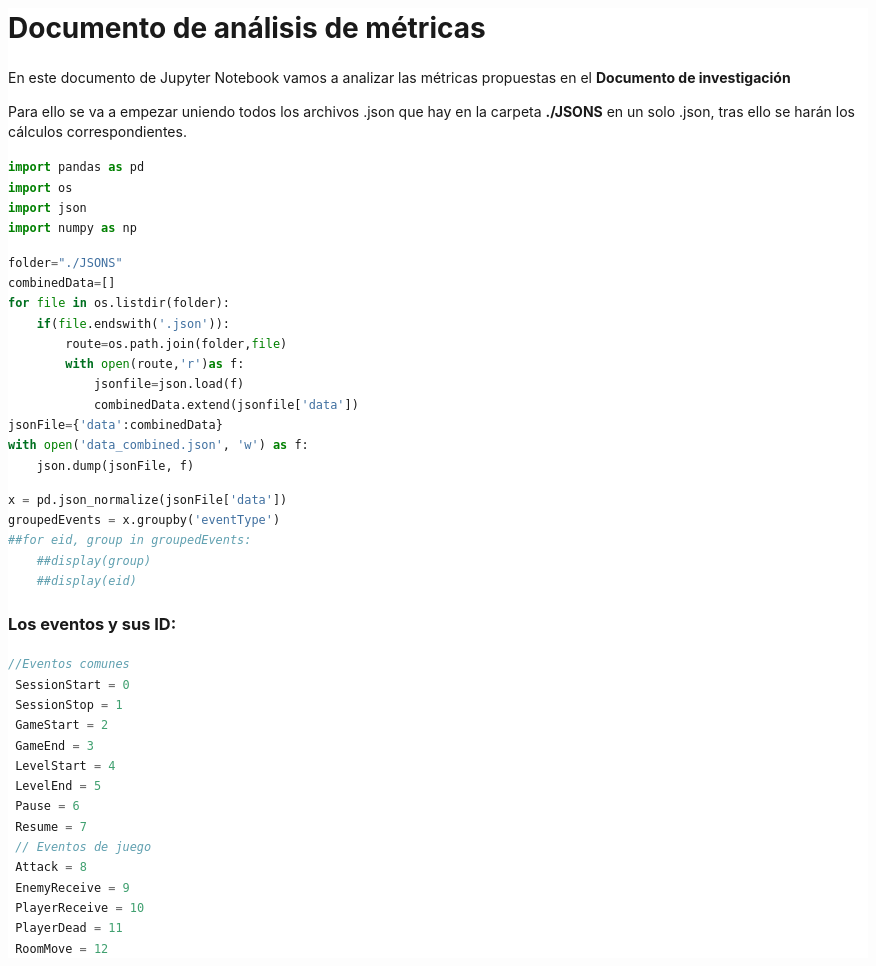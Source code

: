 # Documento de análisis de métricas

En este documento de Jupyter Notebook vamos a analizar las métricas propuestas en el **Documento de investigación**

Para ello se va a empezar uniendo todos los archivos .json que hay en la carpeta **./JSONS** en un solo .json, tras ello se harán los cálculos correspondientes.


```python
import pandas as pd
import os
import json
import numpy as np
```


```python
folder="./JSONS"
combinedData=[]
for file in os.listdir(folder):
    if(file.endswith('.json')):
        route=os.path.join(folder,file)
        with open(route,'r')as f:
            jsonfile=json.load(f)
            combinedData.extend(jsonfile['data'])
jsonFile={'data':combinedData}
with open('data_combined.json', 'w') as f:
    json.dump(jsonFile, f)
```


```python
x = pd.json_normalize(jsonFile['data'])
groupedEvents = x.groupby('eventType')
##for eid, group in groupedEvents:
    ##display(group)
    ##display(eid)
```

### Los eventos y sus ID:
```C#
//Eventos comunes
 SessionStart = 0
 SessionStop = 1
 GameStart = 2
 GameEnd = 3
 LevelStart = 4
 LevelEnd = 5
 Pause = 6
 Resume = 7
 // Eventos de juego
 Attack = 8
 EnemyReceive = 9
 PlayerReceive = 10
 PlayerDead = 11
 RoomMove = 12
```

